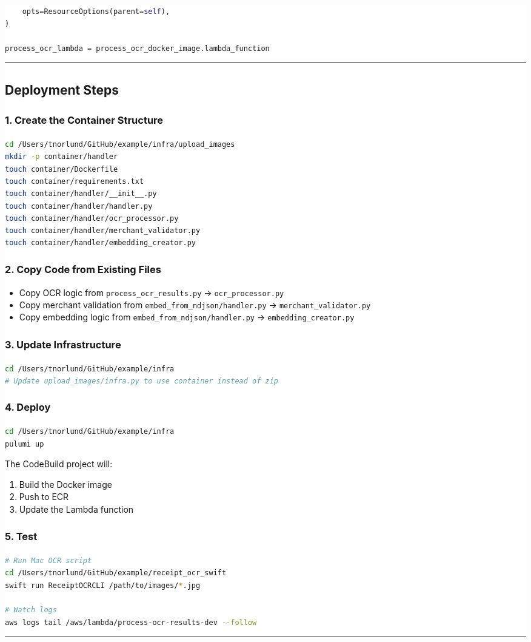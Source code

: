 ```python
    opts=ResourceOptions(parent=self),
)

process_ocr_lambda = process_ocr_docker_image.lambda_function
```

---

## Deployment Steps

### 1. Create the Container Structure

```bash
cd /Users/tnorlund/GitHub/example/infra/upload_images
mkdir -p container/handler
touch container/Dockerfile
touch container/requirements.txt
touch container/handler/__init__.py
touch container/handler/handler.py
touch container/handler/ocr_processor.py
touch container/handler/merchant_validator.py
touch container/handler/embedding_creator.py
```

### 2. Copy Code from Existing Files

- Copy OCR logic from `process_ocr_results.py` → `ocr_processor.py`
- Copy merchant validation from `embed_from_ndjson/handler.py` → `merchant_validator.py`
- Copy embedding logic from `embed_from_ndjson/handler.py` → `embedding_creator.py`

### 3. Update Infrastructure

```bash
cd /Users/tnorlund/GitHub/example/infra
# Update upload_images/infra.py to use container instead of zip
```

### 4. Deploy

```bash
cd /Users/tnorlund/GitHub/example/infra
pulumi up
```

The CodeBuild project will:
1. Build the Docker image
2. Push to ECR
3. Update the Lambda function

### 5. Test

```bash
# Run Mac OCR script
cd /Users/tnorlund/GitHub/example/receipt_ocr_swift
swift run ReceiptOCRCLI /path/to/images/*.jpg

# Watch logs
aws logs tail /aws/lambda/process-ocr-results-dev --follow
```

---